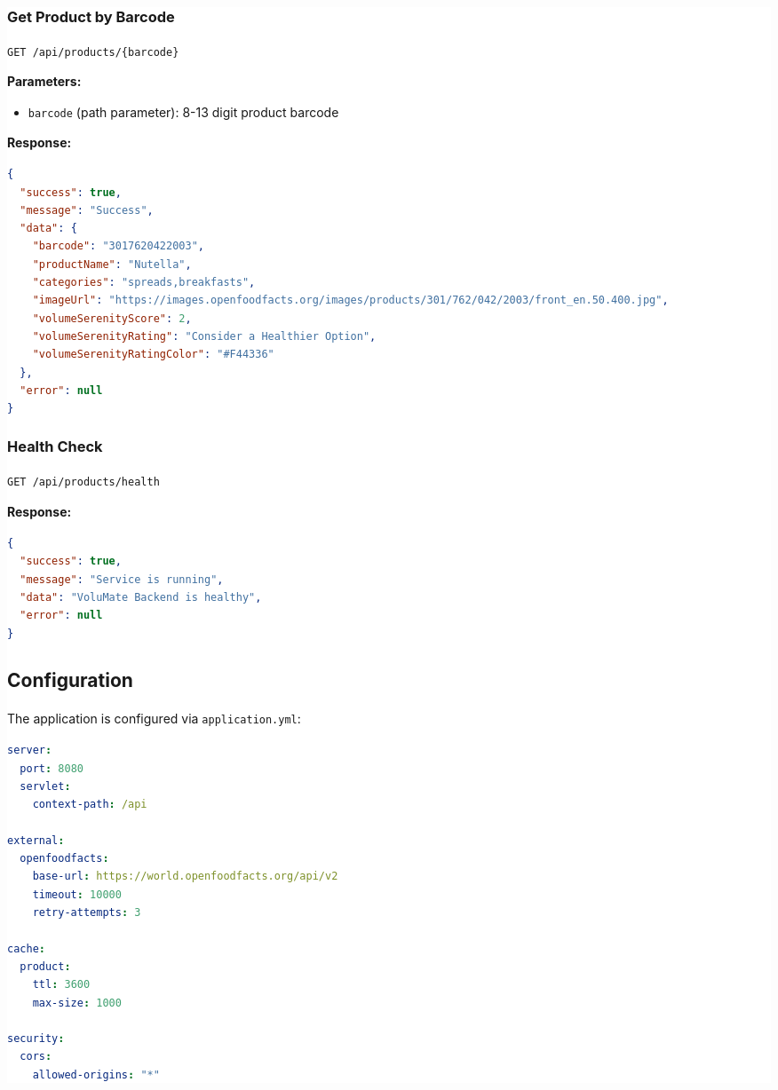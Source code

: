 ### Get Product by Barcode
```
GET /api/products/{barcode}
```

**Parameters:**
- `barcode` (path parameter): 8-13 digit product barcode

**Response:**
```json
{
  "success": true,
  "message": "Success",
  "data": {
    "barcode": "3017620422003",
    "productName": "Nutella",
    "categories": "spreads,breakfasts",
    "imageUrl": "https://images.openfoodfacts.org/images/products/301/762/042/2003/front_en.50.400.jpg",
    "volumeSerenityScore": 2,
    "volumeSerenityRating": "Consider a Healthier Option",
    "volumeSerenityRatingColor": "#F44336"
  },
  "error": null
}
```

### Health Check
```
GET /api/products/health
```

**Response:**
```json
{
  "success": true,
  "message": "Service is running",
  "data": "VoluMate Backend is healthy",
  "error": null
}
```

## Configuration

The application is configured via `application.yml`:

```yaml
server:
  port: 8080
  servlet:
    context-path: /api

external:
  openfoodfacts:
    base-url: https://world.openfoodfacts.org/api/v2
    timeout: 10000
    retry-attempts: 3

cache:
  product:
    ttl: 3600
    max-size: 1000

security:
  cors:
    allowed-origins: "*"
```
